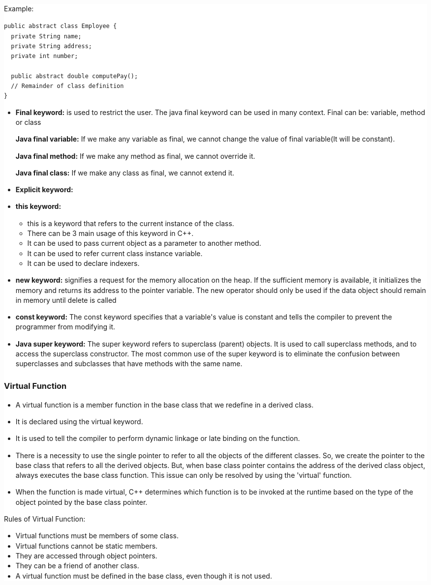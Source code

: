   Example: <br/>
  ```
  public abstract class Employee {
    private String name;
    private String address;
    private int number;

    public abstract double computePay();
    // Remainder of class definition
  }
  ```
- **Final keyword:** is used to restrict the user. The java final keyword can be used in many context. Final can be: variable, method or class

  **Java final variable:** If we make any variable as final, we cannot change the value of final variable(It will be constant).

  **Java final method:** If we make any method as final, we cannot override it.

  **Java final class:** If we make any class as final, we cannot extend it.
  
- **Explicit keyword:**
- **this keyword:**
   - this is a keyword that refers to the current instance of the class. 
   - There can be 3 main usage of this keyword in C++. 
   - It can be used to pass current object as a parameter to another method. 
   - It can be used to refer current class instance variable. 
   - It can be used to declare indexers.

- **new keyword:** signifies a request for the memory allocation on the heap. If the sufficient memory is available, it initializes the memory and returns its address to the pointer variable. The new operator should only be used if the data object should remain in memory until delete is called

- **const keyword:** The const keyword specifies that a variable's value is constant and tells the compiler to prevent the programmer from modifying it.

- **Java super keyword:** The super keyword refers to superclass (parent) objects. It is used to call superclass methods, and to access the superclass constructor. The most common use of the super keyword is to eliminate the confusion between superclasses and subclasses that have methods with the same name.


### Virtual Function
- A virtual function is a member function in the base class that we redefine in a derived class. 
- It is declared using the virtual keyword.
- It is used to tell the compiler to perform dynamic linkage or late binding on the function.

- There is a necessity to use the single pointer to refer to all the objects of the different classes. So, we create the pointer to the base class that refers to all the derived objects. But, when base class pointer contains the address of the derived class object, always executes the base class function. This issue can only be resolved by using the 'virtual' function.

- When the function is made virtual, C++ determines which function is to be invoked at the runtime based on the type of the object pointed by the base class pointer.

Rules of Virtual Function:
- Virtual functions must be members of some class.
- Virtual functions cannot be static members.
- They are accessed through object pointers.
- They can be a friend of another class.
- A virtual function must be defined in the base class, even though it is not used.
